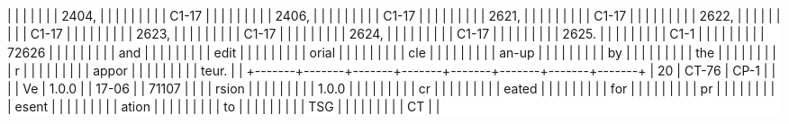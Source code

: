 |       |       |       |       |       |       | 2404, |       |
|       |       |       |       |       |       | C1-17 |       |
|       |       |       |       |       |       | 2406, |       |
|       |       |       |       |       |       | C1-17 |       |
|       |       |       |       |       |       | 2621, |       |
|       |       |       |       |       |       | C1-17 |       |
|       |       |       |       |       |       | 2622, |       |
|       |       |       |       |       |       | C1-17 |       |
|       |       |       |       |       |       | 2623, |       |
|       |       |       |       |       |       | C1-17 |       |
|       |       |       |       |       |       | 2624, |       |
|       |       |       |       |       |       | C1-17 |       |
|       |       |       |       |       |       | 2625. |       |
|       |       |       |       |       |       | C1-1  |       |
|       |       |       |       |       |       | 72626 |       |
|       |       |       |       |       |       | and   |       |
|       |       |       |       |       |       | edit  |       |
|       |       |       |       |       |       | orial |       |
|       |       |       |       |       |       | cle   |       |
|       |       |       |       |       |       | an-up |       |
|       |       |       |       |       |       | by    |       |
|       |       |       |       |       |       | the   |       |
|       |       |       |       |       |       | r     |       |
|       |       |       |       |       |       | appor |       |
|       |       |       |       |       |       | teur. |       |
+-------+-------+-------+-------+-------+-------+-------+-------+
| 20    | CT-76 | CP-1  |       |       |       | Ve    | 1.0.0 |
| 17-06 |       | 71107 |       |       |       | rsion |       |
|       |       |       |       |       |       | 1.0.0 |       |
|       |       |       |       |       |       | cr    |       |
|       |       |       |       |       |       | eated |       |
|       |       |       |       |       |       | for   |       |
|       |       |       |       |       |       | pr    |       |
|       |       |       |       |       |       | esent |       |
|       |       |       |       |       |       | ation |       |
|       |       |       |       |       |       | to    |       |
|       |       |       |       |       |       | TSG   |       |
|       |       |       |       |       |       | CT    |       |